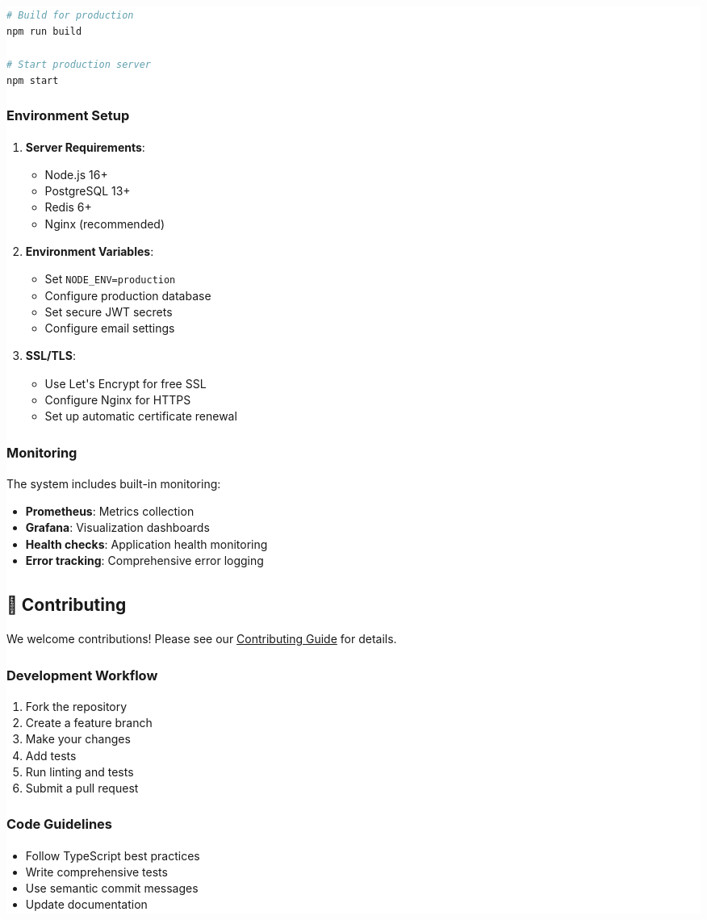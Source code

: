 ```bash
# Build for production
npm run build

# Start production server
npm start
```

### Environment Setup

1. **Server Requirements**:
   - Node.js 16+
   - PostgreSQL 13+
   - Redis 6+
   - Nginx (recommended)

2. **Environment Variables**:
   - Set `NODE_ENV=production`
   - Configure production database
   - Set secure JWT secrets
   - Configure email settings

3. **SSL/TLS**:
   - Use Let's Encrypt for free SSL
   - Configure Nginx for HTTPS
   - Set up automatic certificate renewal

### Monitoring

The system includes built-in monitoring:

- **Prometheus**: Metrics collection
- **Grafana**: Visualization dashboards
- **Health checks**: Application health monitoring
- **Error tracking**: Comprehensive error logging

## 🤝 Contributing

We welcome contributions! Please see our [Contributing Guide](CONTRIBUTING.md) for details.

### Development Workflow

1. Fork the repository
2. Create a feature branch
3. Make your changes
4. Add tests
5. Run linting and tests
6. Submit a pull request

### Code Guidelines

- Follow TypeScript best practices
- Write comprehensive tests
- Use semantic commit messages
- Update documentation
